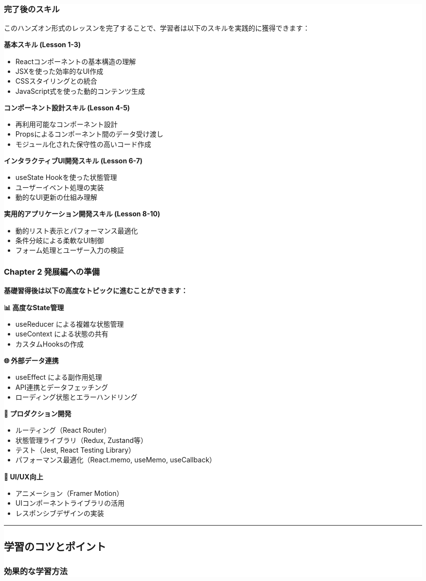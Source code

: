 ### 完了後のスキル

このハンズオン形式のレッスンを完了することで、学習者は以下のスキルを実践的に獲得できます：

**基本スキル (Lesson 1-3)**
- Reactコンポーネントの基本構造の理解
- JSXを使った効率的なUI作成
- CSSスタイリングとの統合
- JavaScript式を使った動的コンテンツ生成

**コンポーネント設計スキル (Lesson 4-5)**
- 再利用可能なコンポーネント設計
- Propsによるコンポーネント間のデータ受け渡し
- モジュール化された保守性の高いコード作成

**インタラクティブUI開発スキル (Lesson 6-7)**
- useState Hookを使った状態管理
- ユーザーイベント処理の実装
- 動的なUI更新の仕組み理解

**実用的アプリケーション開発スキル (Lesson 8-10)**
- 動的リスト表示とパフォーマンス最適化
- 条件分岐による柔軟なUI制御
- フォーム処理とユーザー入力の検証

### Chapter 2 発展編への準備

**基礎習得後は以下の高度なトピックに進むことができます：**

**📊 高度なState管理**
- useReducer による複雑な状態管理
- useContext による状態の共有
- カスタムHooksの作成

**🌐 外部データ連携**
- useEffect による副作用処理
- API連携とデータフェッチング
- ローディング状態とエラーハンドリング

**🚀 プロダクション開発**
- ルーティング（React Router）
- 状態管理ライブラリ（Redux, Zustand等）
- テスト（Jest, React Testing Library）
- パフォーマンス最適化（React.memo, useMemo, useCallback）

**🎨 UI/UX向上**
- アニメーション（Framer Motion）
- UIコンポーネントライブラリの活用
- レスポンシブデザインの実装

---

## 学習のコツとポイント

### 効果的な学習方法
